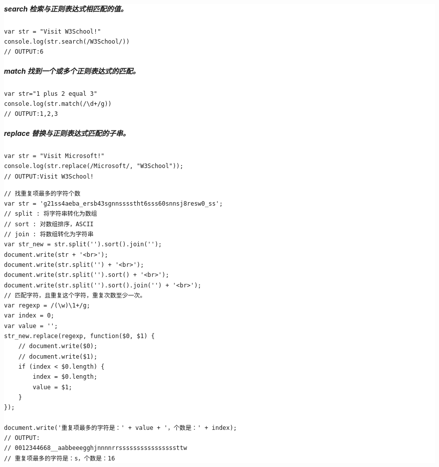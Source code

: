 ##### search 检索与正则表达式相匹配的值。
```
var str = "Visit W3School!"
console.log(str.search(/W3School/))
// OUTPUT:6
```


##### match 找到一个或多个正则表达式的匹配。
```
var str="1 plus 2 equal 3"
console.log(str.match(/\d+/g))
// OUTPUT:1,2,3
```


##### replace 替换与正则表达式匹配的子串。


```
var str = "Visit Microsoft!"
console.log(str.replace(/Microsoft/, "W3School"));
// OUTPUT:Visit W3School!

```
```
// 找重复项最多的字符个数
var str = 'g21ss4aeba_ersb43sgnnsssstht6sss60snnsj8resw0_ss';
// split : 将字符串转化为数组
// sort : 对数组排序，ASCII
// join : 将数组转化为字符串
var str_new = str.split('').sort().join('');
document.write(str + '<br>');
document.write(str.split('') + '<br>');
document.write(str.split('').sort() + '<br>');
document.write(str.split('').sort().join('') + '<br>');
// 匹配字符，且重复这个字符，重复次数至少一次。
var regexp = /(\w)\1+/g;
var index = 0;
var value = '';
str_new.replace(regexp, function($0, $1) {
    // document.write($0);
    // document.write($1);
    if (index < $0.length) {
        index = $0.length;
        value = $1;
    }
});

document.write('重复项最多的字符是：' + value + '，个数是：' + index);
// OUTPUT:
// 0012344668__aabbeeegghjnnnnrrssssssssssssssssttw
// 重复项最多的字符是：s，个数是：16
```
